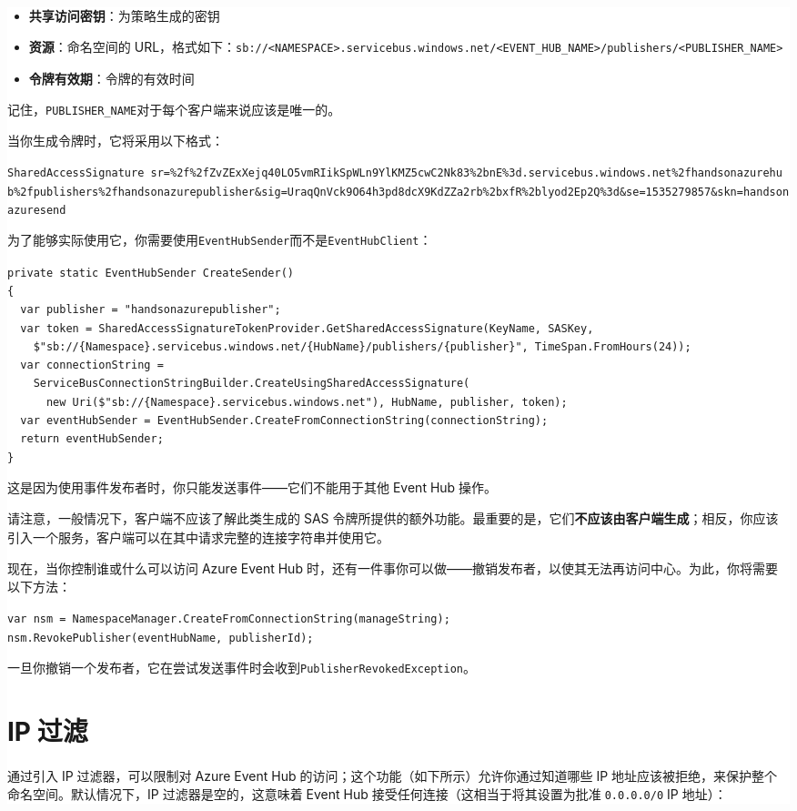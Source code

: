 +   **共享访问密钥**：为策略生成的密钥

+   **资源**：命名空间的 URL，格式如下：`sb://<NAMESPACE>.servicebus.windows.net/<EVENT_HUB_NAME>/publishers/<PUBLISHER_NAME>`

+   **令牌有效期**：令牌的有效时间

记住，`PUBLISHER_NAME`对于每个客户端来说应该是唯一的。

当你生成令牌时，它将采用以下格式：

```
SharedAccessSignature sr=%2f%2fZvZExXejq40LO5vmRIikSpWLn9YlKMZ5cwC2Nk83%2bnE%3d.servicebus.windows.net%2fhandsonazurehub%2fpublishers%2fhandsonazurepublisher&sig=UraqQnVck9O64h3pd8dcX9KdZZa2rb%2bxfR%2blyod2Ep2Q%3d&se=1535279857&skn=handsonazuresend
```

为了能够实际使用它，你需要使用`EventHubSender`而不是`EventHubClient`：

```
private static EventHubSender CreateSender()
{
  var publisher = "handsonazurepublisher";
  var token = SharedAccessSignatureTokenProvider.GetSharedAccessSignature(KeyName, SASKey,
    $"sb://{Namespace}.servicebus.windows.net/{HubName}/publishers/{publisher}", TimeSpan.FromHours(24));
  var connectionString =
    ServiceBusConnectionStringBuilder.CreateUsingSharedAccessSignature(
      new Uri($"sb://{Namespace}.servicebus.windows.net"), HubName, publisher, token);
  var eventHubSender = EventHubSender.CreateFromConnectionString(connectionString);
  return eventHubSender;
}
```

这是因为使用事件发布者时，你只能发送事件——它们不能用于其他 Event Hub 操作。

请注意，一般情况下，客户端不应该了解此类生成的 SAS 令牌所提供的额外功能。最重要的是，它们**不应该由客户端生成**；相反，你应该引入一个服务，客户端可以在其中请求完整的连接字符串并使用它。

现在，当你控制谁或什么可以访问 Azure Event Hub 时，还有一件事你可以做——撤销发布者，以使其无法再访问中心。为此，你将需要以下方法：

```
var nsm = NamespaceManager.CreateFromConnectionString(manageString);
nsm.RevokePublisher(eventHubName, publisherId);
```

一旦你撤销一个发布者，它在尝试发送事件时会收到`PublisherRevokedException`。

# IP 过滤

通过引入 IP 过滤器，可以限制对 Azure Event Hub 的访问；这个功能（如下所示）允许你通过知道哪些 IP 地址应该被拒绝，来保护整个命名空间。默认情况下，IP 过滤器是空的，这意味着 Event Hub 接受任何连接（这相当于将其设置为批准 `0.0.0.0/0` IP 地址）：
